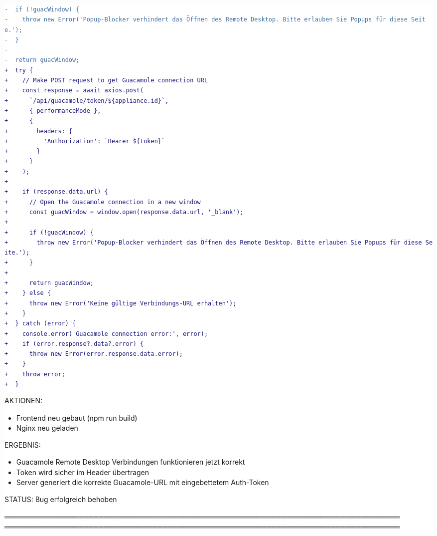 ```diff
-  if (!guacWindow) {
-    throw new Error('Popup-Blocker verhindert das Öffnen des Remote Desktop. Bitte erlauben Sie Popups für diese Seite.');
-  }
-  
-  return guacWindow;
+  try {
+    // Make POST request to get Guacamole connection URL
+    const response = await axios.post(
+      `/api/guacamole/token/${appliance.id}`,
+      { performanceMode },
+      {
+        headers: {
+          'Authorization': `Bearer ${token}`
+        }
+      }
+    );
+    
+    if (response.data.url) {
+      // Open the Guacamole connection in a new window
+      const guacWindow = window.open(response.data.url, '_blank');
+      
+      if (!guacWindow) {
+        throw new Error('Popup-Blocker verhindert das Öffnen des Remote Desktop. Bitte erlauben Sie Popups für diese Seite.');
+      }
+      
+      return guacWindow;
+    } else {
+      throw new Error('Keine gültige Verbindungs-URL erhalten');
+    }
+  } catch (error) {
+    console.error('Guacamole connection error:', error);
+    if (error.response?.data?.error) {
+      throw new Error(error.response.data.error);
+    }
+    throw error;
+  }
```

AKTIONEN:
- Frontend neu gebaut (npm run build)
- Nginx neu geladen

ERGEBNIS:
- Guacamole Remote Desktop Verbindungen funktionieren jetzt korrekt
- Token wird sicher im Header übertragen
- Server generiert die korrekte Guacamole-URL mit eingebettetem Auth-Token

STATUS: Bug erfolgreich behoben


════════════════════════════════════════════════════════════════════════════════
════════════════════════════════════════════════════════════════════════════════
